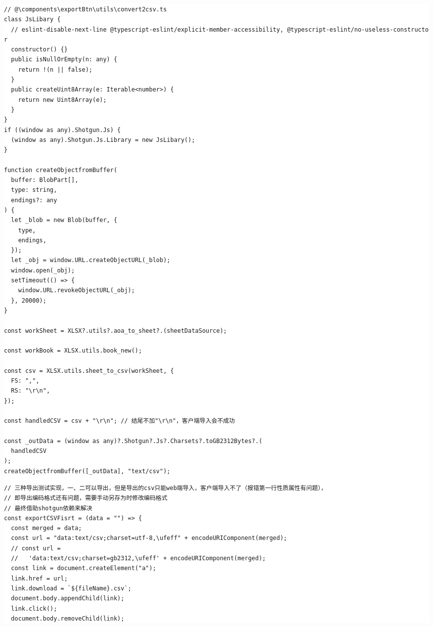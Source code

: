 ```tsx
// @\components\exportBtn\utils\convert2csv.ts
class JsLibary {
  // eslint-disable-next-line @typescript-eslint/explicit-member-accessibility, @typescript-eslint/no-useless-constructor
  constructor() {}
  public isNullOrEmpty(n: any) {
    return !(n || false);
  }
  public createUint8Array(e: Iterable<number>) {
    return new Uint8Array(e);
  }
}
if ((window as any).Shotgun.Js) {
  (window as any).Shotgun.Js.Library = new JsLibary();
}

function createObjectfromBuffer(
  buffer: BlobPart[],
  type: string,
  endings?: any
) {
  let _blob = new Blob(buffer, {
    type,
    endings,
  });
  let _obj = window.URL.createObjectURL(_blob);
  window.open(_obj);
  setTimeout(() => {
    window.URL.revokeObjectURL(_obj);
  }, 20000);
}

const workSheet = XLSX?.utils?.aoa_to_sheet?.(sheetDataSource);

const workBook = XLSX.utils.book_new();

const csv = XLSX.utils.sheet_to_csv(workSheet, {
  FS: ",",
  RS: "\r\n",
});

const handledCSV = csv + "\r\n"; // 结尾不加"\r\n"，客户端导入会不成功

const _outData = (window as any)?.Shotgun?.Js?.Charsets?.toGB2312Bytes?.(
  handledCSV
);
createObjectfromBuffer([_outData], "text/csv");
```

```tsx
// 三种导出测试实现，一、二可以导出，但是导出的csv只能web端导入，客户端导入不了（报错第一行性质属性有问题），
// 即导出编码格式还有问题，需要手动另存为时修改编码格式
// 最终借助shotgun依赖来解决
const exportCSVFisrt = (data = "") => {
  const merged = data;
  const url = "data:text/csv;charset=utf-8,\ufeff" + encodeURIComponent(merged);
  // const url =
  //   'data:text/csv;charset=gb2312,\ufeff' + encodeURIComponent(merged);
  const link = document.createElement("a");
  link.href = url;
  link.download = `${fileName}.csv`;
  document.body.appendChild(link);
  link.click();
  document.body.removeChild(link);
```